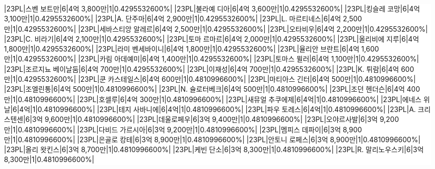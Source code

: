 |23PL|스벤 보트만|6|4억 3,800만|1|0.4295532600%|
|23PL|불라예 디아|6|4억 3,600만|1|0.4295532600%|
|23PL|킹슬레 코망|6|4억 3,100만|1|0.4295532600%|
|23PL|A. 단주마|6|4억 2,900만|1|0.4295532600%|
|23PL|L. 마르티네스|6|4억 2,500만|1|0.4295532600%|
|23PL|세바스티앙 알레르|6|4억 2,500만|1|0.4295532600%|
|23PL|오타비우|6|4억 2,200만|1|0.4295532600%|
|23PL|C. 비라기|6|4억 2,100만|1|0.4295532600%|
|23PL|토마 르마르|6|4억 2,000만|1|0.4295532600%|
|23PL|올리비에 지루|6|4억 1,800만|1|0.4295532600%|
|23PL|라미 벤세바이니|6|4억 1,800만|1|0.4295532600%|
|23PL|율리안 브란트|6|4억 1,600만|1|0.4295532600%|
|23PL|카림 아데예미|6|4억 1,400만|1|0.4295532600%|
|23PL|토마스 뮐러|6|4억 1,100만|1|0.4295532600%|
|23PL|조르지뇨 베이날둠|6|4억 700만|1|0.4295532600%|
|23PL|이재성|6|4억 700만|1|0.4295532600%|
|23PL|K. 튀람|6|4억 600만|1|0.4295532600%|
|23PL|쿤 카스테일스|6|4억 600만|1|0.4810996600%|
|23PL|마티아스 긴터|6|4억 500만|1|0.4810996600%|
|23PL|조엘린통|6|4억 500만|1|0.4810996600%|
|23PL|N. 슐로터베크|6|4억 500만|1|0.4810996600%|
|23PL|조던 헨더슨|6|4억 400만|1|0.4810996600%|
|23PL|호셀루|6|4억 300만|1|0.4810996600%|
|23PL|새뮤얼 추쿠에제|6|4억|1|0.4810996600%|
|23PL|에네스 위날|6|4억|1|0.4810996600%|
|23PL|테지 사바니에|6|4억|1|0.4810996600%|
|23PL|파우 토레스|6|4억|1|0.4810996600%|
|23PL|A. 크리스텐센|6|3억 9,600만|1|0.4810996600%|
|23PL|데울로페우|6|3억 9,400만|1|0.4810996600%|
|23PL|오야르사발|6|3억 9,200만|1|0.4810996600%|
|23PL|다비드 가르시아|6|3억 9,200만|1|0.4810996600%|
|23PL|멤피스 데파이|6|3억 8,900만|1|0.4810996600%|
|23PL|은골로 캉테|6|3억 8,900만|1|0.4810996600%|
|23PL|안토니 로페스|6|3억 8,900만|1|0.4810996600%|
|23PL|올리 왓킨스|6|3억 8,700만|1|0.4810996600%|
|23PL|케빈 단소|6|3억 8,300만|1|0.4810996600%|
|23PL|R. 말리노우스키|6|3억 8,300만|1|0.4810996600%|